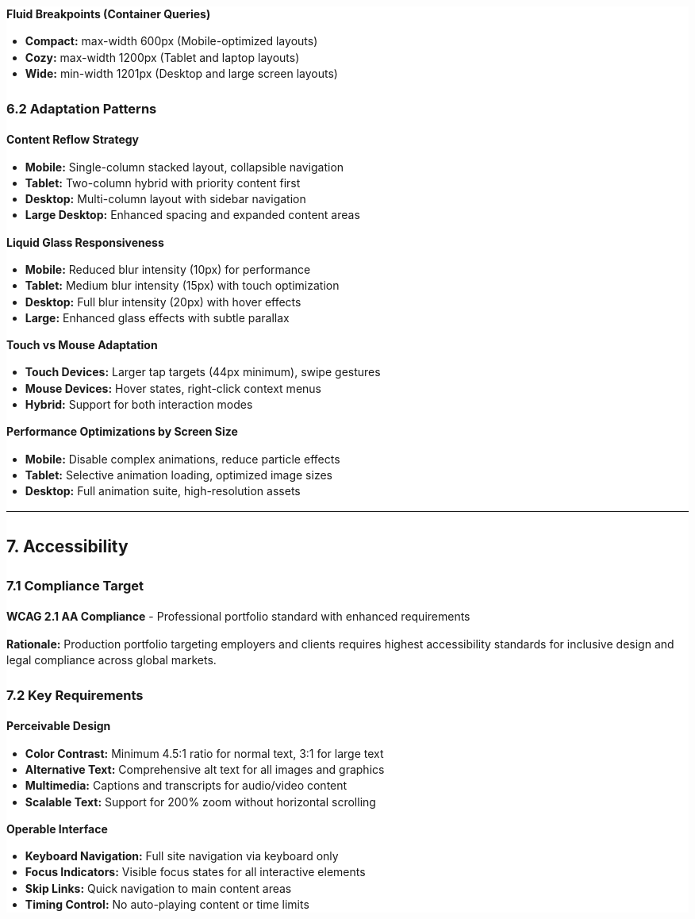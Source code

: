 **Fluid Breakpoints (Container Queries)**
- **Compact:** max-width 600px (Mobile-optimized layouts)
- **Cozy:** max-width 1200px (Tablet and laptop layouts)
- **Wide:** min-width 1201px (Desktop and large screen layouts)

### 6.2 Adaptation Patterns

**Content Reflow Strategy**
- **Mobile:** Single-column stacked layout, collapsible navigation
- **Tablet:** Two-column hybrid with priority content first
- **Desktop:** Multi-column layout with sidebar navigation
- **Large Desktop:** Enhanced spacing and expanded content areas

**Liquid Glass Responsiveness**
- **Mobile:** Reduced blur intensity (10px) for performance
- **Tablet:** Medium blur intensity (15px) with touch optimization
- **Desktop:** Full blur intensity (20px) with hover effects
- **Large:** Enhanced glass effects with subtle parallax

**Touch vs Mouse Adaptation**
- **Touch Devices:** Larger tap targets (44px minimum), swipe gestures
- **Mouse Devices:** Hover states, right-click context menus
- **Hybrid:** Support for both interaction modes

**Performance Optimizations by Screen Size**
- **Mobile:** Disable complex animations, reduce particle effects
- **Tablet:** Selective animation loading, optimized image sizes
- **Desktop:** Full animation suite, high-resolution assets

---

## 7. Accessibility

### 7.1 Compliance Target

**WCAG 2.1 AA Compliance** - Professional portfolio standard with enhanced requirements

**Rationale:** Production portfolio targeting employers and clients requires highest accessibility standards for inclusive design and legal compliance across global markets.

### 7.2 Key Requirements

**Perceivable Design**
- **Color Contrast:** Minimum 4.5:1 ratio for normal text, 3:1 for large text
- **Alternative Text:** Comprehensive alt text for all images and graphics
- **Multimedia:** Captions and transcripts for audio/video content
- **Scalable Text:** Support for 200% zoom without horizontal scrolling

**Operable Interface**
- **Keyboard Navigation:** Full site navigation via keyboard only
- **Focus Indicators:** Visible focus states for all interactive elements
- **Skip Links:** Quick navigation to main content areas
- **Timing Control:** No auto-playing content or time limits
